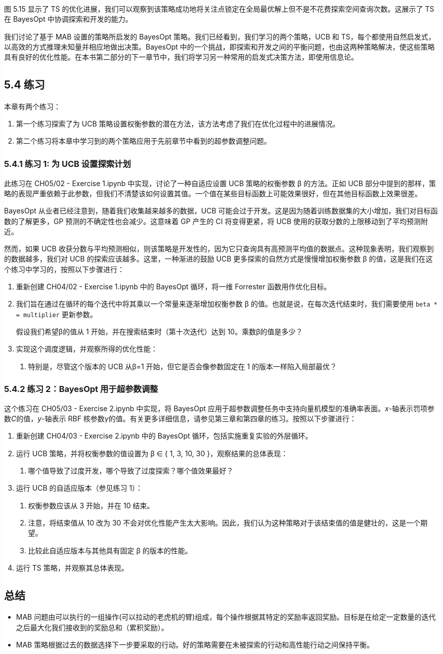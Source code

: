 图 5.15 显示了 TS 的优化进展，我们可以观察到该策略成功地将关注点锁定在全局最优解上但不是不花费探索空间查询次数。这展示了 TS 在 BayesOpt 中协调探索和开发的能力。

我们讨论了基于 MAB 设置的策略所启发的 BayesOpt 策略。我们已经看到，我们学习的两个策略，UCB 和 TS，每个都使用自然启发式，以高效的方式推理未知量并相应地做出决策。BayesOpt 中的一个挑战，即探索和开发之间的平衡问题，也由这两种策略解决，使这些策略具有良好的优化性能。在本书第二部分的下一章节中，我们将学习另一种常用的启发式决策方法，即使用信息论。

## 5.4 练习

本章有两个练习：

1.  第一个练习探索了为 UCB 策略设置权衡参数的潜在方法，该方法考虑了我们在优化过程中的进展情况。

1.  第二个练习将本章中学习到的两个策略应用于先前章节中看到的超参数调整问题。

### 5.4.1 练习 1: 为 UCB 设置探索计划

此练习在 CH05/02 - Exercise 1.ipynb 中实现，讨论了一种自适应设置 UCB 策略的权衡参数 β 的方法。正如 UCB 部分中提到的那样，策略的表现严重依赖于此参数，但我们不清楚该如何设置其值。一个值在某些目标函数上可能效果很好，但在其他目标函数上效果很差。

BayesOpt 从业者已经注意到，随着我们收集越来越多的数据，UCB 可能会过于开发。这是因为随着训练数据集的大小增加，我们对目标函数的了解更多，GP 预测的不确定性也会减少。这意味着 GP 产生的 CI 将变得更紧，将 UCB 使用的获取分数的上限移动到了平均预测附近。

然而，如果 UCB 收获分数与平均预测相似，则该策略是开发性的，因为它只查询具有高预测平均值的数据点。这种现象表明，我们观察到的数据越多，我们对 UCB 的探索应该越多。这里，一种渐进的鼓励 UCB 更多探索的自然方式是慢慢增加权衡参数 β 的值，这是我们在这个练习中学习的，按照以下步骤进行：

1.  重新创建 CH04/02 - Exercise 1.ipynb 中的 BayesOpt 循环，将一维 Forrester 函数用作优化目标。

1.  我们旨在通过在循环的每个迭代中将其乘以一个常量来逐渐增加权衡参数 β 的值。也就是说，在每次迭代结束时，我们需要使用 `beta *= multiplier` 更新参数。

    假设我们希望β的值从 1 开始，并在搜索结束时（第十次迭代）达到 10。乘数β的值是多少？

1.  实现这个调度逻辑，并观察所得的优化性能：

    1.  特别是，尽管这个版本的 UCB 从β=1 开始，但它是否会像参数固定在 1 的版本一样陷入局部最优？

### 5.4.2 练习 2：BayesOpt 用于超参数调整

这个练习在 CH05/03 - Exercise 2.ipynb 中实现，将 BayesOpt 应用于超参数调整任务中支持向量机模型的准确率表面。*x*-轴表示罚项参数*C*的值，*y*-轴表示 RBF 核参数*γ*的值。有关更多详细信息，请参见第三章和第四章的练习。按照以下步骤进行：

1.  重新创建 CH04/03 - Exercise 2.ipynb 中的 BayesOpt 循环，包括实施重复实验的外层循环。

1.  运行 UCB 策略，并将权衡参数的值设置为 β ∈ { 1, 3, 10, 30 }，观察结果的总体表现：

    1.  哪个值导致了过度开发，哪个导致了过度探索？哪个值效果最好？

1.  运行 UCB 的自适应版本（参见练习 1）：

    1.  权衡参数应该从 3 开始，并在 10 结束。

    1.  注意，将结束值从 10 改为 30 不会对优化性能产生太大影响。因此，我们认为这种策略对于该结束值的值是健壮的，这是一个期望。

    1.  比较此自适应版本与其他具有固定 β 的版本的性能。

1.  运行 TS 策略，并观察其总体表现。

## 总结

+   MAB 问题由可以执行的一组操作(可以拉动的老虎机的臂)组成，每个操作根据其特定的奖励率返回奖励。目标是在给定一定数量的迭代之后最大化我们接收到的奖励总和（累积奖励）。

+   MAB 策略根据过去的数据选择下一步要采取的行动。好的策略需要在未被探索的行动和高性能行动之间保持平衡。
